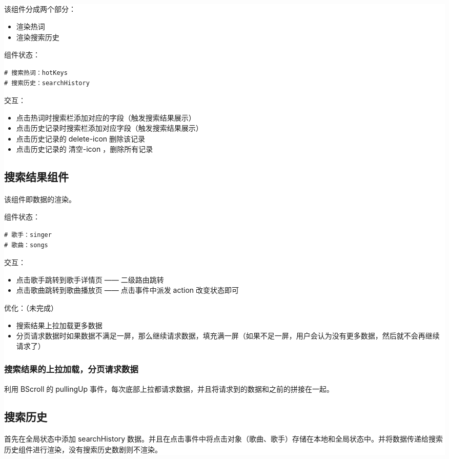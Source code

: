 该组件分成两个部分：

+ 渲染热词
+ 渲染搜索历史

组件状态：

~~~
# 搜索热词：hotKeys
# 搜索历史：searchHistory
~~~

交互：

+ 点击热词时搜索栏添加对应的字段（触发搜索结果展示）
+ 点击历史记录时搜索栏添加对应字段（触发搜索结果展示）
+ 点击历史记录的 delete-icon 删除该记录
+ 点击历史记录的 清空-icon ，删除所有记录 



## 搜索结果组件

该组件即数据的渲染。

组件状态：

~~~
# 歌手：singer
# 歌曲：songs
~~~

交互：

+ 点击歌手跳转到歌手详情页 —— 二级路由跳转
+ 点击歌曲跳转到歌曲播放页 —— 点击事件中派发 action 改变状态即可

优化：（未完成）

+ 搜索结果上拉加载更多数据
+ 分页请求数据时如果数据不满足一屏，那么继续请求数据，填充满一屏（如果不足一屏，用户会认为没有更多数据，然后就不会再继续请求了）







### 搜索结果的上拉加载，分页请求数据

利用 BScroll 的 pullingUp 事件，每次底部上拉都请求数据，并且将请求到的数据和之前的拼接在一起。





## 搜索历史

首先在全局状态中添加 searchHistory 数据。并且在点击事件中将点击对象（歌曲、歌手）存储在本地和全局状态中。并将数据传递给搜索历史组件进行渲染，没有搜索历史数剧则不渲染。




